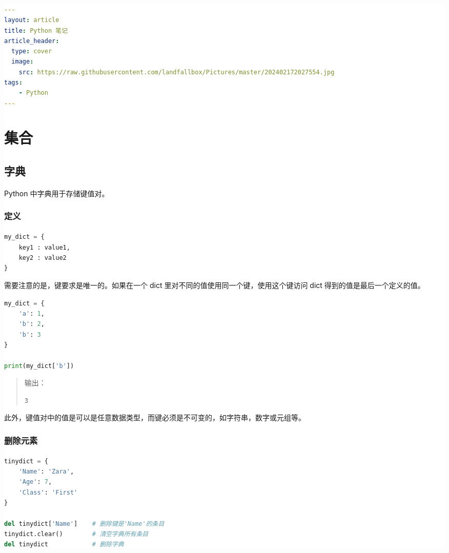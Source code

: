 ```yaml
---
layout: article
title: Python 笔记
article_header: 
  type: cover
  image:
    src: https://raw.githubusercontent.com/landfallbox/Pictures/master/202402172027554.jpg
tags: 
    - Python
---
```


# 集合

## 字典

Python 中字典用于存储键值对。

### 定义

```python
my_dict = {
    key1 : value1, 
    key2 : value2 
}
```

需要注意的是，键要求是唯一的。如果在一个 dict 里对不同的值使用同一个键，使用这个键访问 dict 得到的值是最后一个定义的值。

```python
my_dict = {
    'a': 1,
    'b': 2,
    'b': 3
}

print(my_dict['b'])

```

> 输出：
>
> ```
> 3
> ```

此外，键值对中的值是可以是任意数据类型，而键必须是不可变的，如字符串，数字或元组等。

### 删除元素

```python
tinydict = {
    'Name': 'Zara',
    'Age': 7,
    'Class': 'First'
}

del tinydict['Name']    # 删除键是'Name'的条目
tinydict.clear()        # 清空字典所有条目
del tinydict            # 删除字典
```
